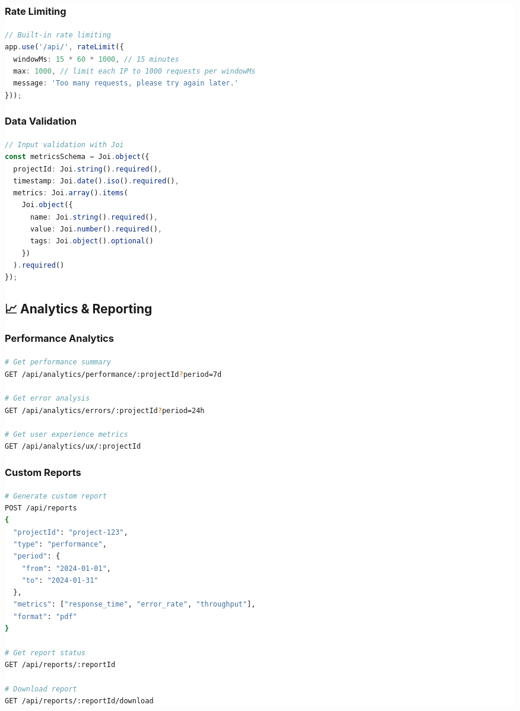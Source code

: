 ### Rate Limiting

```typescript
// Built-in rate limiting
app.use('/api/', rateLimit({
  windowMs: 15 * 60 * 1000, // 15 minutes
  max: 1000, // limit each IP to 1000 requests per windowMs
  message: 'Too many requests, please try again later.'
}));
```

### Data Validation

```typescript
// Input validation with Joi
const metricsSchema = Joi.object({
  projectId: Joi.string().required(),
  timestamp: Joi.date().iso().required(),
  metrics: Joi.array().items(
    Joi.object({
      name: Joi.string().required(),
      value: Joi.number().required(),
      tags: Joi.object().optional()
    })
  ).required()
});
```

## 📈 Analytics & Reporting

### Performance Analytics

```bash
# Get performance summary
GET /api/analytics/performance/:projectId?period=7d

# Get error analysis
GET /api/analytics/errors/:projectId?period=24h

# Get user experience metrics
GET /api/analytics/ux/:projectId
```

### Custom Reports

```bash
# Generate custom report
POST /api/reports
{
  "projectId": "project-123",
  "type": "performance",
  "period": {
    "from": "2024-01-01",
    "to": "2024-01-31"
  },
  "metrics": ["response_time", "error_rate", "throughput"],
  "format": "pdf"
}

# Get report status
GET /api/reports/:reportId

# Download report
GET /api/reports/:reportId/download
```